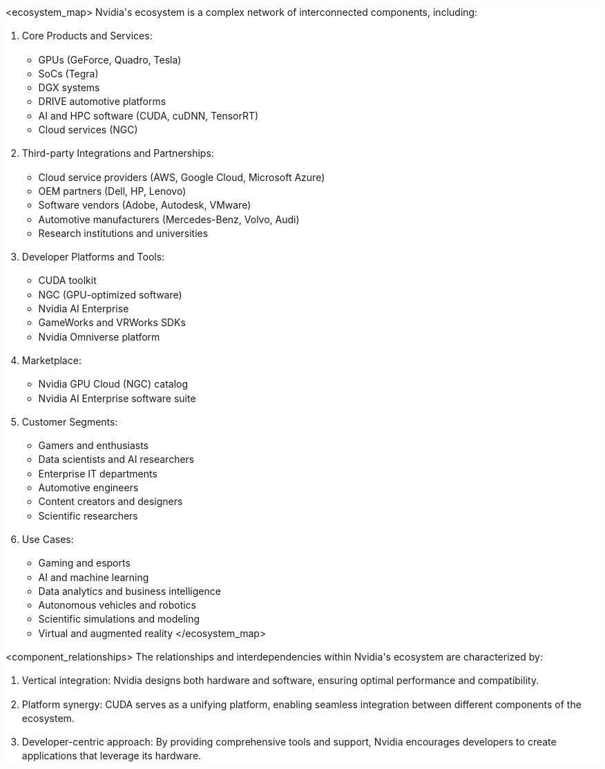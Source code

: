 <ecosystem_map>
Nvidia's ecosystem is a complex network of interconnected components, including:

1. Core Products and Services:
   - GPUs (GeForce, Quadro, Tesla)
   - SoCs (Tegra)
   - DGX systems
   - DRIVE automotive platforms
   - AI and HPC software (CUDA, cuDNN, TensorRT)
   - Cloud services (NGC)

2. Third-party Integrations and Partnerships:
   - Cloud service providers (AWS, Google Cloud, Microsoft Azure)
   - OEM partners (Dell, HP, Lenovo)
   - Software vendors (Adobe, Autodesk, VMware)
   - Automotive manufacturers (Mercedes-Benz, Volvo, Audi)
   - Research institutions and universities

3. Developer Platforms and Tools:
   - CUDA toolkit
   - NGC (GPU-optimized software)
   - Nvidia AI Enterprise
   - GameWorks and VRWorks SDKs
   - Nvidia Omniverse platform

4. Marketplace:
   - Nvidia GPU Cloud (NGC) catalog
   - Nvidia AI Enterprise software suite

5. Customer Segments:
   - Gamers and enthusiasts
   - Data scientists and AI researchers
   - Enterprise IT departments
   - Automotive engineers
   - Content creators and designers
   - Scientific researchers

6. Use Cases:
   - Gaming and esports
   - AI and machine learning
   - Data analytics and business intelligence
   - Autonomous vehicles and robotics
   - Scientific simulations and modeling
   - Virtual and augmented reality
</ecosystem_map>

<component_relationships>
The relationships and interdependencies within Nvidia's ecosystem are characterized by:

1. Vertical integration: Nvidia designs both hardware and software, ensuring optimal performance and compatibility.

2. Platform synergy: CUDA serves as a unifying platform, enabling seamless integration between different components of the ecosystem.

3. Developer-centric approach: By providing comprehensive tools and support, Nvidia encourages developers to create applications that leverage its hardware.
